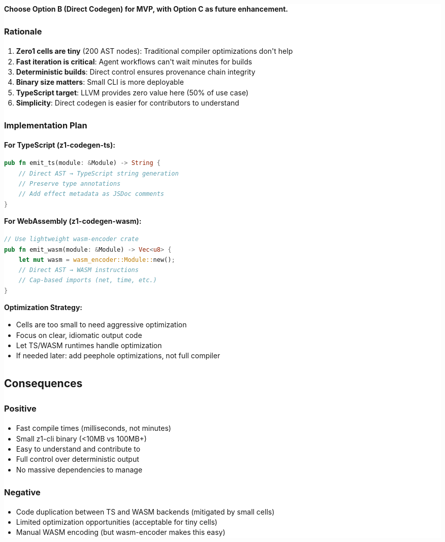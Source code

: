 **Choose Option B (Direct Codegen) for MVP, with Option C as future enhancement.**

### Rationale

1. **Zero1 cells are tiny** (200 AST nodes): Traditional compiler optimizations don't help
2. **Fast iteration is critical**: Agent workflows can't wait minutes for builds
3. **Deterministic builds**: Direct control ensures provenance chain integrity
4. **Binary size matters**: Small CLI is more deployable
5. **TypeScript target**: LLVM provides zero value here (50% of use case)
6. **Simplicity**: Direct codegen is easier for contributors to understand

### Implementation Plan

**For TypeScript (z1-codegen-ts):**
```rust
pub fn emit_ts(module: &Module) -> String {
    // Direct AST → TypeScript string generation
    // Preserve type annotations
    // Add effect metadata as JSDoc comments
}
```

**For WebAssembly (z1-codegen-wasm):**
```rust
// Use lightweight wasm-encoder crate
pub fn emit_wasm(module: &Module) -> Vec<u8> {
    let mut wasm = wasm_encoder::Module::new();
    // Direct AST → WASM instructions
    // Cap-based imports (net, time, etc.)
}
```

**Optimization Strategy:**
- Cells are too small to need aggressive optimization
- Focus on clear, idiomatic output code
- Let TS/WASM runtimes handle optimization
- If needed later: add peephole optimizations, not full compiler

## Consequences

### Positive

- Fast compile times (milliseconds, not minutes)
- Small z1-cli binary (<10MB vs 100MB+)
- Easy to understand and contribute to
- Full control over deterministic output
- No massive dependencies to manage

### Negative

- Code duplication between TS and WASM backends (mitigated by small cells)
- Limited optimization opportunities (acceptable for tiny cells)
- Manual WASM encoding (but wasm-encoder makes this easy)
